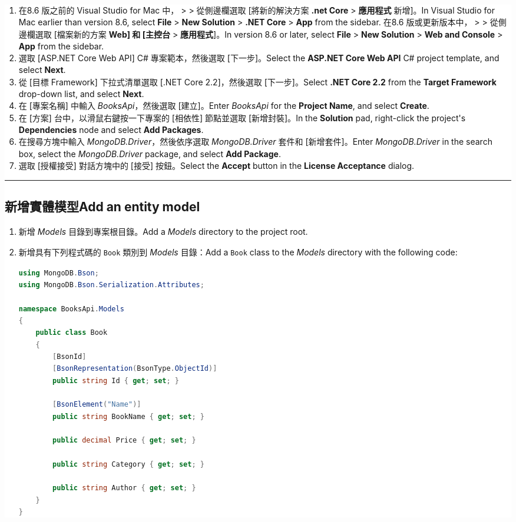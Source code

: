 1. <span data-ttu-id="b4f4f-328">在8.6 版之前的 Visual Studio for Mac 中，   >    >  從側邊欄選取 [將新的解決方案 **.net Core**  >  **應用程式** 新增]。</span><span class="sxs-lookup"><span data-stu-id="b4f4f-328">In Visual Studio for Mac earlier than version 8.6, select **File** > **New Solution** > **.NET Core** > **App** from the sidebar.</span></span> <span data-ttu-id="b4f4f-329">在8.6 版或更新版本中，  >    >  從側邊欄選取 [檔案新的方案 **Web] 和 [主控台**  >  **應用程式**]。</span><span class="sxs-lookup"><span data-stu-id="b4f4f-329">In version 8.6 or later, select **File** > **New Solution** > **Web and Console** > **App** from the sidebar.</span></span>
1. <span data-ttu-id="b4f4f-330">選取 [ASP.NET Core Web API] C# 專案範本，然後選取 [下一步]。</span><span class="sxs-lookup"><span data-stu-id="b4f4f-330">Select the **ASP.NET Core Web API** C# project template, and select **Next**.</span></span>
1. <span data-ttu-id="b4f4f-331">從 [目標 Framework] 下拉式清單選取 [.NET Core 2.2]，然後選取 [下一步]。</span><span class="sxs-lookup"><span data-stu-id="b4f4f-331">Select **.NET Core 2.2** from the **Target Framework** drop-down list, and select **Next**.</span></span>
1. <span data-ttu-id="b4f4f-332">在 [專案名稱] 中輸入 *BooksApi*，然後選取 [建立]。</span><span class="sxs-lookup"><span data-stu-id="b4f4f-332">Enter *BooksApi* for the **Project Name**, and select **Create**.</span></span>
1. <span data-ttu-id="b4f4f-333">在 [方案] 台中，以滑鼠右鍵按一下專案的 [相依性] 節點並選取 [新增封裝]。</span><span class="sxs-lookup"><span data-stu-id="b4f4f-333">In the **Solution** pad, right-click the project's **Dependencies** node and select **Add Packages**.</span></span>
1. <span data-ttu-id="b4f4f-334">在搜尋方塊中輸入 *MongoDB.Driver*，然後依序選取 *MongoDB.Driver* 套件和 [新增套件]。</span><span class="sxs-lookup"><span data-stu-id="b4f4f-334">Enter *MongoDB.Driver* in the search box, select the *MongoDB.Driver* package, and select **Add Package**.</span></span>
1. <span data-ttu-id="b4f4f-335">選取 [授權接受] 對話方塊中的 [接受] 按鈕。</span><span class="sxs-lookup"><span data-stu-id="b4f4f-335">Select the **Accept** button in the **License Acceptance** dialog.</span></span>

---

## <a name="add-an-entity-model"></a><span data-ttu-id="b4f4f-336">新增實體模型</span><span class="sxs-lookup"><span data-stu-id="b4f4f-336">Add an entity model</span></span>

1. <span data-ttu-id="b4f4f-337">新增 *Models* 目錄到專案根目錄。</span><span class="sxs-lookup"><span data-stu-id="b4f4f-337">Add a *Models* directory to the project root.</span></span>
1. <span data-ttu-id="b4f4f-338">新增具有下列程式碼的 `Book` 類別到 *Models* 目錄：</span><span class="sxs-lookup"><span data-stu-id="b4f4f-338">Add a `Book` class to the *Models* directory with the following code:</span></span>

   ```csharp
   using MongoDB.Bson;
   using MongoDB.Bson.Serialization.Attributes;

   namespace BooksApi.Models
   {
       public class Book
       {
           [BsonId]
           [BsonRepresentation(BsonType.ObjectId)]
           public string Id { get; set; }

           [BsonElement("Name")]
           public string BookName { get; set; }

           public decimal Price { get; set; }

           public string Category { get; set; }

           public string Author { get; set; }
       }
   }
   ```
